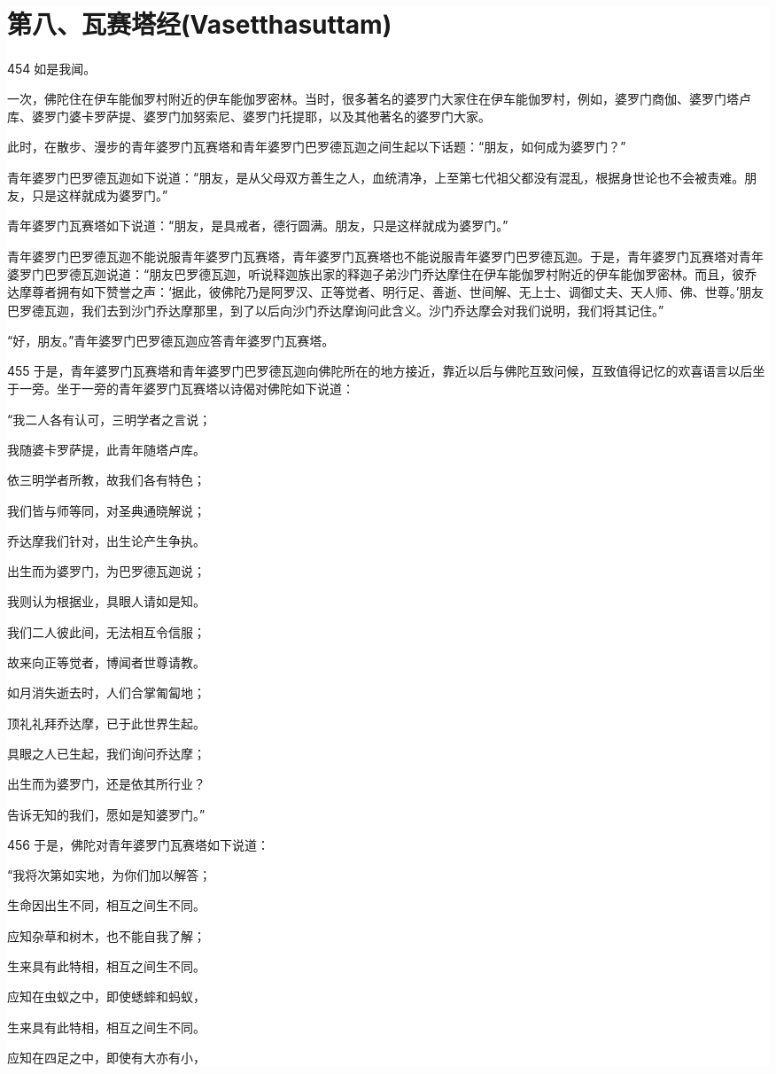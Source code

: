 # 第八、瓦赛塔经(Vasetthasuttam)

454 如是我闻。

一次，佛陀住在伊车能伽罗村附近的伊车能伽罗密林。当时，很多著名的婆罗门大家住在伊车能伽罗村，例如，婆罗门商伽、婆罗门塔卢库、婆罗门婆卡罗萨提、婆罗门加努索尼、婆罗门托提耶，以及其他著名的婆罗门大家。

此时，在散步、漫步的青年婆罗门瓦赛塔和青年婆罗门巴罗德瓦迦之间生起以下话题：“朋友，如何成为婆罗门？”

青年婆罗门巴罗德瓦迦如下说道：“朋友，是从父母双方善生之人，血统清净，上至第七代祖父都没有混乱，根据身世论也不会被责难。朋友，只是这样就成为婆罗门。”

青年婆罗门瓦赛塔如下说道：“朋友，是具戒者，德行圆满。朋友，只是这样就成为婆罗门。”

青年婆罗门巴罗德瓦迦不能说服青年婆罗门瓦赛塔，青年婆罗门瓦赛塔也不能说服青年婆罗门巴罗德瓦迦。于是，青年婆罗门瓦赛塔对青年婆罗门巴罗德瓦迦说道：“朋友巴罗德瓦迦，听说释迦族出家的释迦子弟沙门乔达摩住在伊车能伽罗村附近的伊车能伽罗密林。而且，彼乔达摩尊者拥有如下赞誉之声：‘据此，彼佛陀乃是阿罗汉、正等觉者、明行足、善逝、世间解、无上士、调御丈夫、天人师、佛、世尊。’朋友巴罗德瓦迦，我们去到沙门乔达摩那里，到了以后向沙门乔达摩询问此含义。沙门乔达摩会对我们说明，我们将其记住。”

“好，朋友。”青年婆罗门巴罗德瓦迦应答青年婆罗门瓦赛塔。

455 于是，青年婆罗门瓦赛塔和青年婆罗门巴罗德瓦迦向佛陀所在的地方接近，靠近以后与佛陀互致问候，互致值得记忆的欢喜语言以后坐于一旁。坐于一旁的青年婆罗门瓦赛塔以诗偈对佛陀如下说道：

“我二人各有认可，三明学者之言说；

我随婆卡罗萨提，此青年随塔卢库。

依三明学者所教，故我们各有特色；

我们皆与师等同，对圣典通晓解说；

乔达摩我们针对，出生论产生争执。

出生而为婆罗门，为巴罗德瓦迦说；

我则认为根据业，具眼人请如是知。

我们二人彼此间，无法相互令信服；

故来向正等觉者，博闻者世尊请教。

如月消失逝去时，人们合掌匍匐地；

顶礼礼拜乔达摩，已于此世界生起。

具眼之人已生起，我们询问乔达摩；

出生而为婆罗门，还是依其所行业？

告诉无知的我们，愿如是知婆罗门。”

456 于是，佛陀对青年婆罗门瓦赛塔如下说道：

“我将次第如实地，为你们加以解答；

生命因出生不同，相互之间生不同。

应知杂草和树木，也不能自我了解；

生来具有此特相，相互之间生不同。

应知在虫蚁之中，即使蟋蟀和蚂蚁，

生来具有此特相，相互之间生不同。

应知在四足之中，即使有大亦有小，
